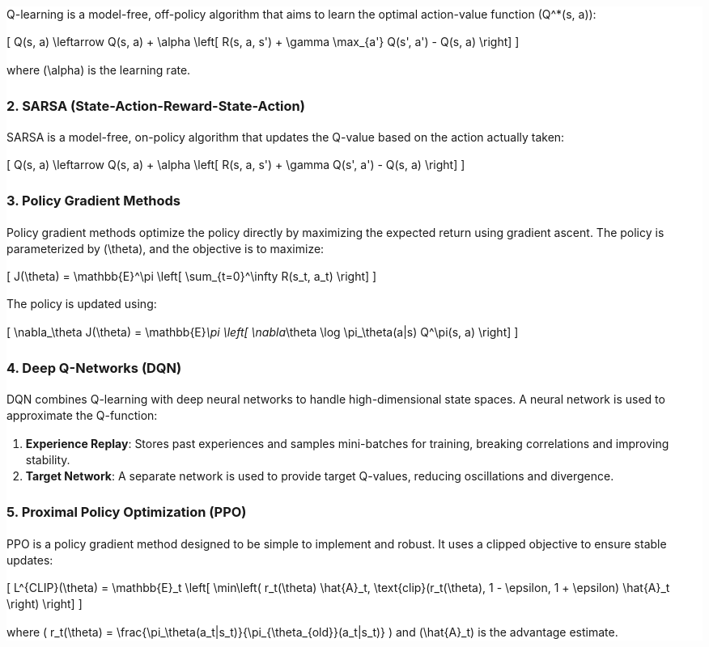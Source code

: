 Q-learning is a model-free, off-policy algorithm that aims to learn the optimal action-value function \(Q^*(s, a)\):

\[
Q(s, a) \leftarrow Q(s, a) + \alpha \left[ R(s, a, s') + \gamma \max_{a'} Q(s', a') - Q(s, a) \right]
\]

where \(\alpha\) is the learning rate.

### 2. SARSA (State-Action-Reward-State-Action)

SARSA is a model-free, on-policy algorithm that updates the Q-value based on the action actually taken:

\[
Q(s, a) \leftarrow Q(s, a) + \alpha \left[ R(s, a, s') + \gamma Q(s', a') - Q(s, a) \right]
\]

### 3. Policy Gradient Methods

Policy gradient methods optimize the policy directly by maximizing the expected return using gradient ascent. The policy is parameterized by \(\theta\), and the objective is to maximize:

\[
J(\theta) = \mathbb{E}^\pi \left[ \sum_{t=0}^\infty R(s_t, a_t) \right]
\]

The policy is updated using:

\[
\nabla_\theta J(\theta) = \mathbb{E}_\pi \left[ \nabla_\theta \log \pi_\theta(a|s) Q^\pi(s, a) \right]
\]

### 4. Deep Q-Networks (DQN)

DQN combines Q-learning with deep neural networks to handle high-dimensional state spaces. A neural network is used to approximate the Q-function:

1. **Experience Replay**: Stores past experiences and samples mini-batches for training, breaking correlations and improving stability.
2. **Target Network**: A separate network is used to provide target Q-values, reducing oscillations and divergence.

### 5. Proximal Policy Optimization (PPO)

PPO is a policy gradient method designed to be simple to implement and robust. It uses a clipped objective to ensure stable updates:

\[
L^{CLIP}(\theta) = \mathbb{E}_t \left[ \min\left( r_t(\theta) \hat{A}_t, \text{clip}(r_t(\theta), 1 - \epsilon, 1 + \epsilon) \hat{A}_t \right) \right]
\]

where \( r_t(\theta) = \frac{\pi_\theta(a_t|s_t)}{\pi_{\theta_{old}}(a_t|s_t)} \) and \(\hat{A}_t\) is the advantage estimate.
